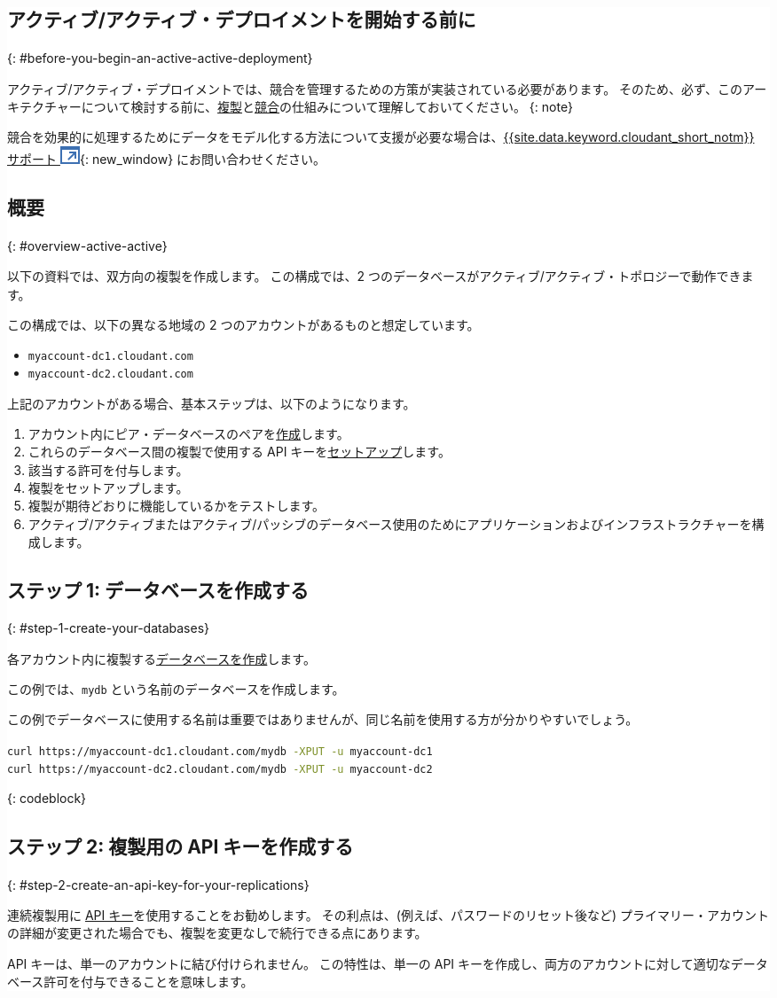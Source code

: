 ## アクティブ/アクティブ・デプロイメントを開始する前に
{: #before-you-begin-an-active-active-deployment}

アクティブ/アクティブ・デプロイメントでは、競合を管理するための方策が実装されている必要があります。 そのため、必ず、このアーキテクチャーについて検討する前に、[複製](/docs/services/Cloudant?topic=cloudant-replication-api#replication-api)と[競合](/docs/services/Cloudant?topic=cloudant-document-versioning-and-mvcc#document-versioning-and-mvcc)の仕組みについて理解しておいてください。
{: note}

競合を効果的に処理するためにデータをモデル化する方法について支援が必要な場合は、[{{site.data.keyword.cloudant_short_notm}} サポート ![外部リンク・アイコン](../images/launch-glyph.svg "外部リンク・アイコン")](mailto:support@cloudant.com){: new_window} にお問い合わせください。

## 概要
{: #overview-active-active}

以下の資料では、双方向の複製を作成します。
この構成では、2 つのデータベースがアクティブ/アクティブ・トポロジーで動作できます。

この構成では、以下の異なる地域の 2 つのアカウントがあるものと想定しています。

* `myaccount-dc1.cloudant.com`
* `myaccount-dc2.cloudant.com`

上記のアカウントがある場合、基本ステップは、以下のようになります。

1. アカウント内にピア・データベースのペアを[作成](#step-1-create-your-databases)します。
2. これらのデータベース間の複製で使用する API キーを[セットアップ](#step-2-create-an-api-key-for-your-replications)します。
3. 該当する許可を付与します。
4. 複製をセットアップします。
5. 複製が期待どおりに機能しているかをテストします。
6. アクティブ/アクティブまたはアクティブ/パッシブのデータベース使用のためにアプリケーションおよびインフラストラクチャーを構成します。

## ステップ 1: データベースを作成する
{: #step-1-create-your-databases}

各アカウント内に複製する[データベースを作成](/docs/services/Cloudant?topic=cloudant-databases#create-database)します。

この例では、`mydb` という名前のデータベースを作成します。

この例でデータベースに使用する名前は重要ではありませんが、同じ名前を使用する方が分かりやすいでしょう。

```sh
curl https://myaccount-dc1.cloudant.com/mydb -XPUT -u myaccount-dc1
curl https://myaccount-dc2.cloudant.com/mydb -XPUT -u myaccount-dc2
```
{: codeblock}

## ステップ 2: 複製用の API キーを作成する
{: #step-2-create-an-api-key-for-your-replications}

連続複製用に [API キー](/docs/services/Cloudant?topic=cloudant-authorization#api-keys)を使用することをお勧めします。
その利点は、(例えば、パスワードのリセット後など) プライマリー・アカウントの詳細が変更された場合でも、複製を変更なしで続行できる点にあります。

API キーは、単一のアカウントに結び付けられません。
この特性は、単一の API キーを作成し、両方のアカウントに対して適切なデータベース許可を付与できることを意味します。
